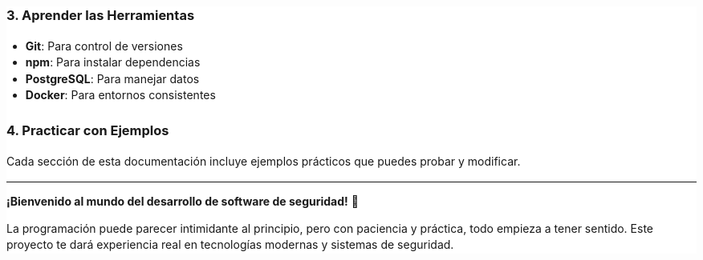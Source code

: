 ### 3. Aprender las Herramientas
- **Git**: Para control de versiones
- **npm**: Para instalar dependencias
- **PostgreSQL**: Para manejar datos
- **Docker**: Para entornos consistentes

### 4. Practicar con Ejemplos
Cada sección de esta documentación incluye ejemplos prácticos que puedes probar y modificar.

---

**¡Bienvenido al mundo del desarrollo de software de seguridad!** 🚀

La programación puede parecer intimidante al principio, pero con paciencia y práctica, todo empieza a tener sentido. Este proyecto te dará experiencia real en tecnologías modernas y sistemas de seguridad.
